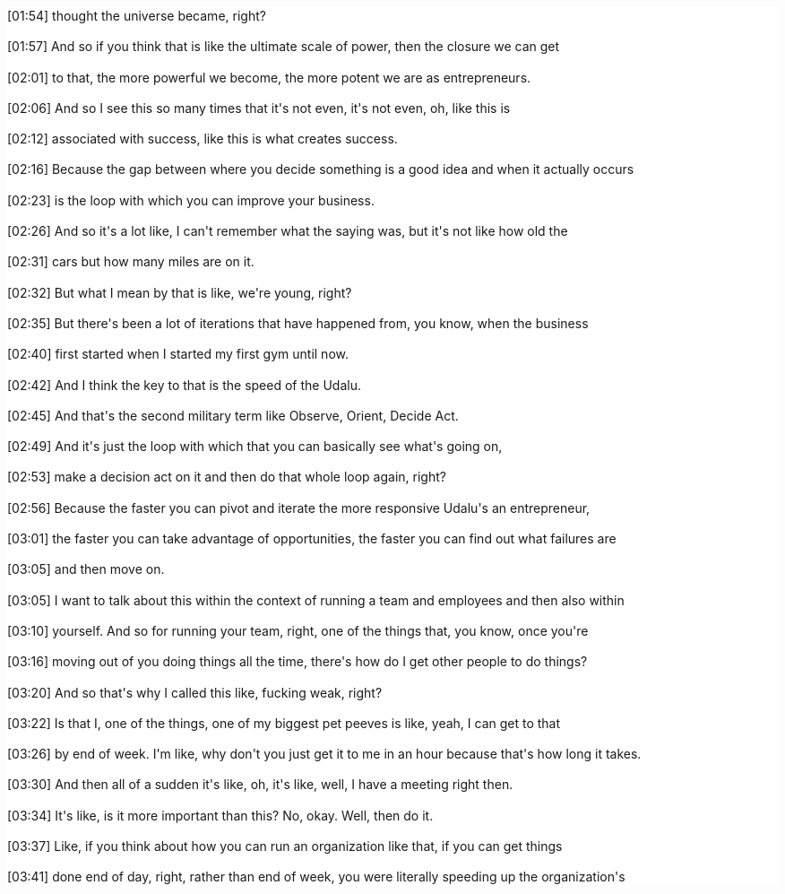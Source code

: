 [01:54] thought the universe became, right?

[01:57] And so if you think that is like the ultimate scale of power, then the closure we can get

[02:01] to that, the more powerful we become, the more potent we are as entrepreneurs.

[02:06] And so I see this so many times that it's not even, it's not even, oh, like this is

[02:12] associated with success, like this is what creates success.

[02:16] Because the gap between where you decide something is a good idea and when it actually occurs

[02:23] is the loop with which you can improve your business.

[02:26] And so it's a lot like, I can't remember what the saying was, but it's not like how old the

[02:31] cars but how many miles are on it.

[02:32] But what I mean by that is like, we're young, right?

[02:35] But there's been a lot of iterations that have happened from, you know, when the business

[02:40] first started when I started my first gym until now.

[02:42] And I think the key to that is the speed of the Udalu.

[02:45] And that's the second military term like Observe, Orient, Decide Act.

[02:49] And it's just the loop with which that you can basically see what's going on,

[02:53] make a decision act on it and then do that whole loop again, right?

[02:56] Because the faster you can pivot and iterate the more responsive Udalu's an entrepreneur,

[03:01] the faster you can take advantage of opportunities, the faster you can find out what failures are

[03:05] and then move on.

[03:05] I want to talk about this within the context of running a team and employees and then also within

[03:10] yourself. And so for running your team, right, one of the things that, you know, once you're

[03:16] moving out of you doing things all the time, there's how do I get other people to do things?

[03:20] And so that's why I called this like, fucking weak, right?

[03:22] Is that I, one of the things, one of my biggest pet peeves is like, yeah, I can get to that

[03:26] by end of week. I'm like, why don't you just get it to me in an hour because that's how long it takes.

[03:30] And then all of a sudden it's like, oh, it's like, well, I have a meeting right then.

[03:34] It's like, is it more important than this? No, okay. Well, then do it.

[03:37] Like, if you think about how you can run an organization like that, if you can get things

[03:41] done end of day, right, rather than end of week, you were literally speeding up the organization's
